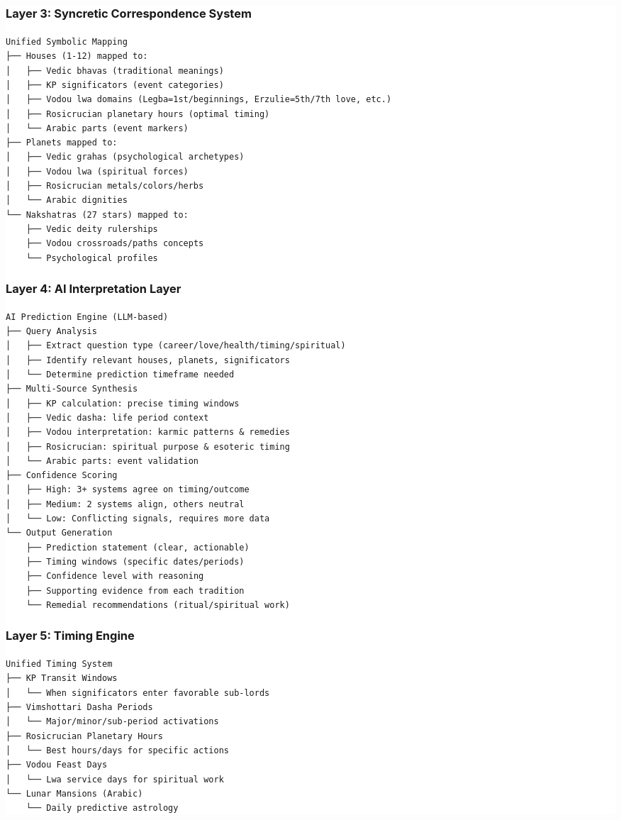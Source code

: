 
### Layer 3: Syncretic Correspondence System

```
Unified Symbolic Mapping
├── Houses (1-12) mapped to:
│   ├── Vedic bhavas (traditional meanings)
│   ├── KP significators (event categories)
│   ├── Vodou lwa domains (Legba=1st/beginnings, Erzulie=5th/7th love, etc.)
│   ├── Rosicrucian planetary hours (optimal timing)
│   └── Arabic parts (event markers)
├── Planets mapped to:
│   ├── Vedic grahas (psychological archetypes)
│   ├── Vodou lwa (spiritual forces)
│   ├── Rosicrucian metals/colors/herbs
│   └── Arabic dignities
└── Nakshatras (27 stars) mapped to:
    ├── Vedic deity rulerships
    ├── Vodou crossroads/paths concepts
    └── Psychological profiles
```

### Layer 4: AI Interpretation Layer

```
AI Prediction Engine (LLM-based)
├── Query Analysis
│   ├── Extract question type (career/love/health/timing/spiritual)
│   ├── Identify relevant houses, planets, significators
│   └── Determine prediction timeframe needed
├── Multi-Source Synthesis
│   ├── KP calculation: precise timing windows
│   ├── Vedic dasha: life period context
│   ├── Vodou interpretation: karmic patterns & remedies
│   ├── Rosicrucian: spiritual purpose & esoteric timing
│   └── Arabic parts: event validation
├── Confidence Scoring
│   ├── High: 3+ systems agree on timing/outcome
│   ├── Medium: 2 systems align, others neutral
│   └── Low: Conflicting signals, requires more data
└── Output Generation
    ├── Prediction statement (clear, actionable)
    ├── Timing windows (specific dates/periods)
    ├── Confidence level with reasoning
    ├── Supporting evidence from each tradition
    └── Remedial recommendations (ritual/spiritual work)
```

### Layer 5: Timing Engine

```
Unified Timing System
├── KP Transit Windows
│   └── When significators enter favorable sub-lords
├── Vimshottari Dasha Periods
│   └── Major/minor/sub-period activations
├── Rosicrucian Planetary Hours
│   └── Best hours/days for specific actions
├── Vodou Feast Days
│   └── Lwa service days for spiritual work
└── Lunar Mansions (Arabic)
    └── Daily predictive astrology
```
